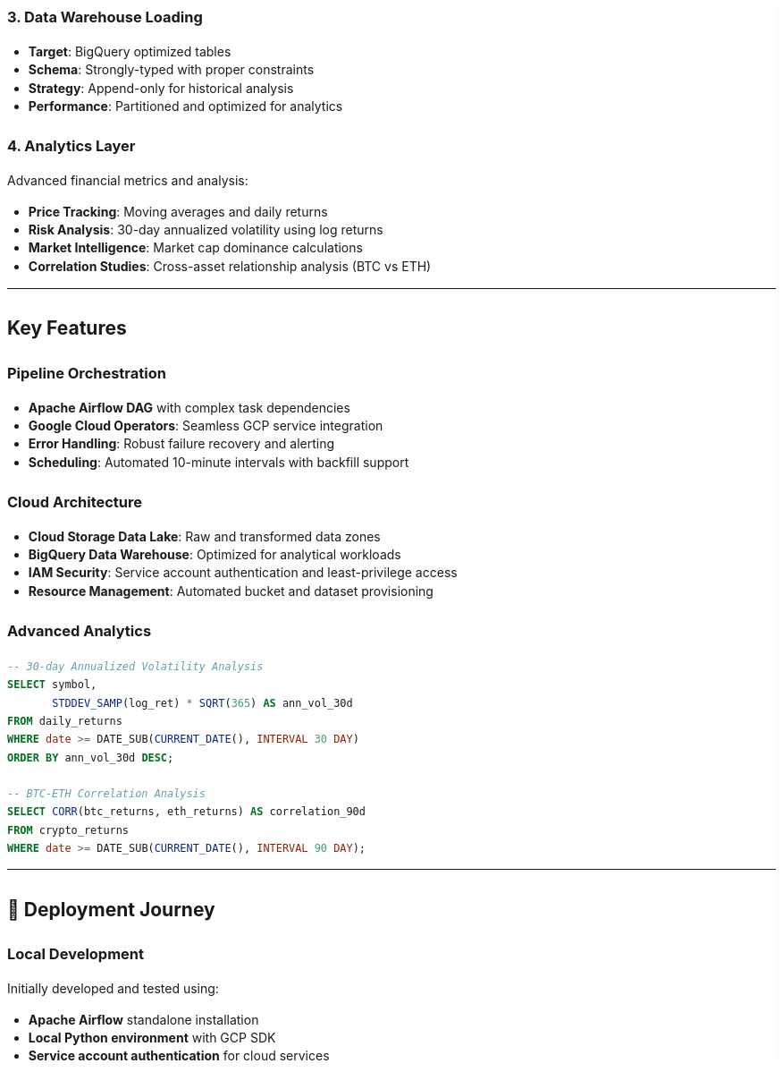 ### 3. Data Warehouse Loading
- **Target**: BigQuery optimized tables
- **Schema**: Strongly-typed with proper constraints
- **Strategy**: Append-only for historical analysis
- **Performance**: Partitioned and optimized for analytics

### 4. Analytics Layer
Advanced financial metrics and analysis:
- **Price Tracking**: Moving averages and daily returns
- **Risk Analysis**: 30-day annualized volatility using log returns
- **Market Intelligence**: Market cap dominance calculations  
- **Correlation Studies**: Cross-asset relationship analysis (BTC vs ETH)

---

## Key Features

### Pipeline Orchestration
- **Apache Airflow DAG** with complex task dependencies
- **Google Cloud Operators**: Seamless GCP service integration
- **Error Handling**: Robust failure recovery and alerting
- **Scheduling**: Automated 10-minute intervals with backfill support

### Cloud Architecture  
- **Cloud Storage Data Lake**: Raw and transformed data zones
- **BigQuery Data Warehouse**: Optimized for analytical workloads
- **IAM Security**: Service account authentication and least-privilege access
- **Resource Management**: Automated bucket and dataset provisioning

### Advanced Analytics
```sql
-- 30-day Annualized Volatility Analysis
SELECT symbol, 
       STDDEV_SAMP(log_ret) * SQRT(365) AS ann_vol_30d
FROM daily_returns 
WHERE date >= DATE_SUB(CURRENT_DATE(), INTERVAL 30 DAY)
ORDER BY ann_vol_30d DESC;

-- BTC-ETH Correlation Analysis  
SELECT CORR(btc_returns, eth_returns) AS correlation_90d
FROM crypto_returns
WHERE date >= DATE_SUB(CURRENT_DATE(), INTERVAL 90 DAY);
```

---

## 🚀 Deployment Journey

### Local Development
Initially developed and tested using:
- **Apache Airflow** standalone installation
- **Local Python environment** with GCP SDK
- **Service account authentication** for cloud services
